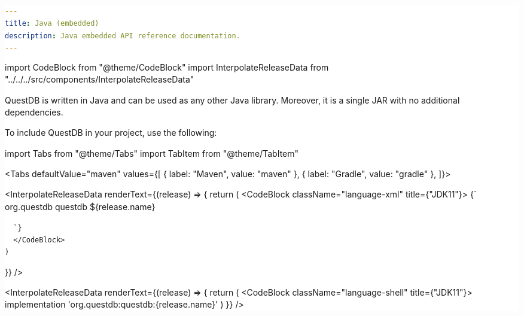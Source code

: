 ```yaml
---
title: Java (embedded)
description: Java embedded API reference documentation.
---
```


import CodeBlock from "@theme/CodeBlock"
import InterpolateReleaseData from "../../../src/components/InterpolateReleaseData"

QuestDB is written in Java and can be used as any other Java library. Moreover,
it is a single JAR with no additional dependencies.

To include QuestDB in your project, use the following:

import Tabs from "@theme/Tabs"
import TabItem from "@theme/TabItem"

<Tabs defaultValue="maven" values={[
  { label: "Maven", value: "maven" },
  { label: "Gradle", value: "gradle" },
]}>

<TabItem value="maven">

<InterpolateReleaseData
  renderText={(release) => {
    return (
      <CodeBlock className="language-xml" title={"JDK11"}>
        {`
<dependency>
  <groupId>org.questdb</groupId>
  <artifactId>questdb</artifactId>
  <version>${release.name}</version>
</dependency>

      `}
      </CodeBlock>
    )
  }}
/>

</TabItem>

<TabItem value="gradle">

<InterpolateReleaseData
  renderText={(release) => {
    return (
      <CodeBlock className="language-shell" title={"JDK11"}>
        implementation 'org.questdb:questdb:{release.name}'
      </CodeBlock>
    )
  }}
/>
